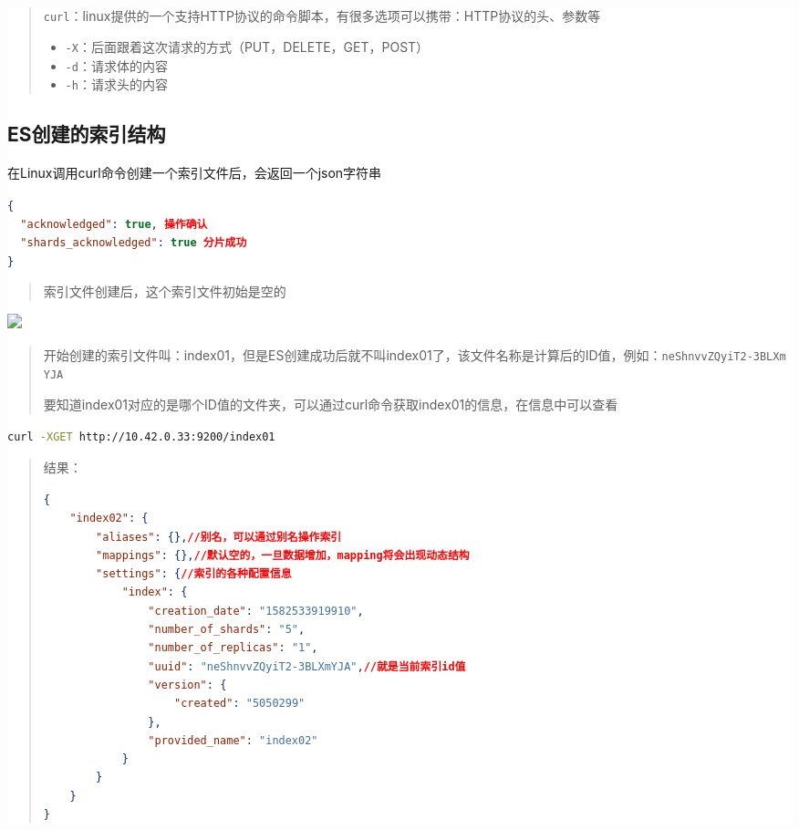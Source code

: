 > `curl`：linux提供的一个支持HTTP协议的命令脚本，有很多选项可以携带：HTTP协议的头、参数等
>
> - `-X`：后面跟着这次请求的方式（PUT，DELETE，GET，POST）
> - `-d`：请求体的内容
> - `-h`：请求头的内容



## ES创建的索引结构

在Linux调用curl命令创建一个索引文件后，会返回一个json字符串

```json
{
  "acknowledged": true, 操作确认
  "shards_acknowledged": true 分片成功
}
```

> 索引文件创建后，这个索引文件初始是空的

![](https://gitee.com/sxhDrk/images/raw/master/imgs/ES数据分布计算.png)

> 开始创建的索引文件叫：index01，但是ES创建成功后就不叫index01了，该文件名称是计算后的ID值，例如：`neShnvvZQyiT2-3BLXmYJA`
>
> 要知道index01对应的是哪个ID值的文件夹，可以通过curl命令获取index01的信息，在信息中可以查看

```sh
curl -XGET http://10.42.0.33:9200/index01
```

> 结果：
>
> ```json
> {
>     "index02": {
>         "aliases": {},//别名，可以通过别名操作索引
>         "mappings": {},//默认空的，一旦数据增加，mapping将会出现动态结构
>         "settings": {//索引的各种配置信息
>             "index": {
>                 "creation_date": "1582533919910",
>                 "number_of_shards": "5",
>                 "number_of_replicas": "1",
>                 "uuid": "neShnvvZQyiT2-3BLXmYJA",//就是当前索引id值
>                 "version": {
>                     "created": "5050299"
>                 },
>                 "provided_name": "index02"
>             }
>         }
>     }
> }
> ```
>
> 
